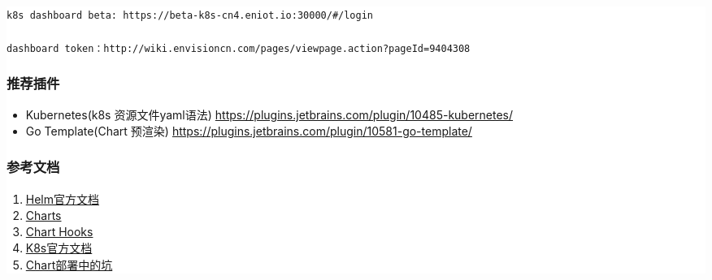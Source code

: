     k8s dashboard beta: https://beta-k8s-cn4.eniot.io:30000/#/login
    
    dashboard token：http://wiki.envisioncn.com/pages/viewpage.action?pageId=9404308
### 推荐插件
* Kubernetes(k8s 资源文件yaml语法)
    https://plugins.jetbrains.com/plugin/10485-kubernetes/
* Go Template(Chart 预渲染)
    https://plugins.jetbrains.com/plugin/10581-go-template/

### 参考文档
1. [Helm官方文档](https://helm.sh/docs/)
2. [Charts](https://helm.sh/docs/topics/charts/)
3. [Chart Hooks](https://helm.sh/docs/topics/charts_hooks/)
4. [K8s官方文档](https://kubernetes.io/docs/home/)
5. [Chart部署中的坑](http://wiki.envisioncn.com/pages/viewpage.action?pageId=15307829)

